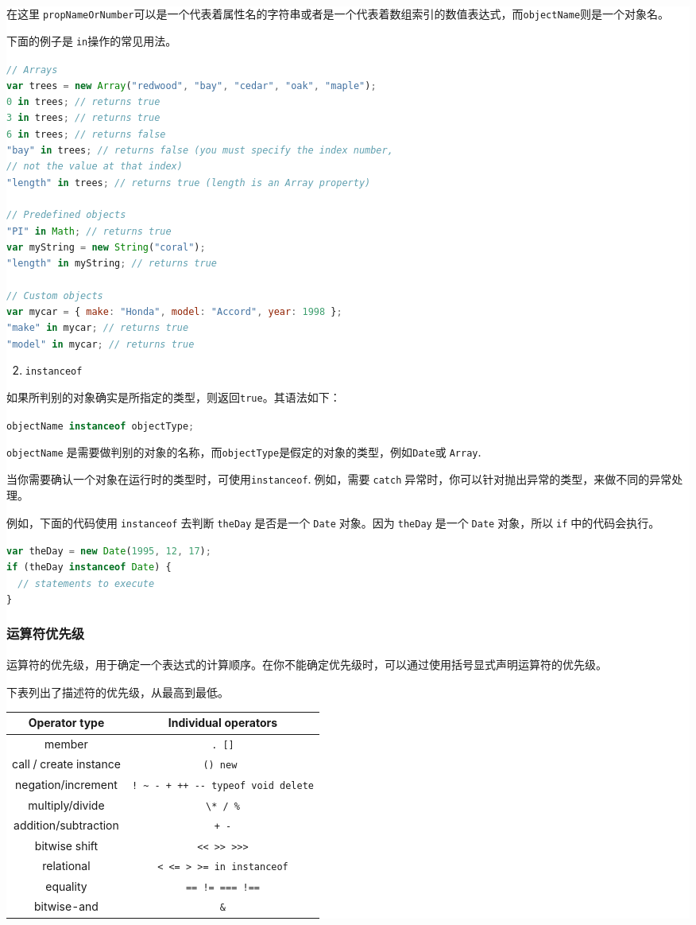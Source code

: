 在这里 `propNameOrNumber`可以是一个代表着属性名的字符串或者是一个代表着数组索引的数值表达式，而`objectName`则是一个对象名。

下面的例子是 `in`操作的常见用法。

```js
// Arrays
var trees = new Array("redwood", "bay", "cedar", "oak", "maple");
0 in trees; // returns true
3 in trees; // returns true
6 in trees; // returns false
"bay" in trees; // returns false (you must specify the index number,
// not the value at that index)
"length" in trees; // returns true (length is an Array property)

// Predefined objects
"PI" in Math; // returns true
var myString = new String("coral");
"length" in myString; // returns true

// Custom objects
var mycar = { make: "Honda", model: "Accord", year: 1998 };
"make" in mycar; // returns true
"model" in mycar; // returns true
```

2. `instanceof`

如果所判别的对象确实是所指定的类型，则返回`true`。其语法如下：

```js
objectName instanceof objectType;
```

`objectName` 是需要做判别的对象的名称，而`objectType`是假定的对象的类型，例如`Date`或 `Array`.

当你需要确认一个对象在运行时的类型时，可使用`instanceof`. 例如，需要 `catch` 异常时，你可以针对抛出异常的类型，来做不同的异常处理。

例如，下面的代码使用 `instanceof` 去判断 `theDay` 是否是一个 `Date` 对象。因为 `theDay` 是一个 `Date` 对象，所以 `if` 中的代码会执行。

```js
var theDay = new Date(1995, 12, 17);
if (theDay instanceof Date) {
  // statements to execute
}
```

### 运算符优先级

运算符的优先级，用于确定一个表达式的计算顺序。在你不能确定优先级时，可以通过使用括号显式声明运算符的优先级。

下表列出了描述符的优先级，从最高到最低。

|     Operator type      |               Individual operators                |
| :--------------------: | :-----------------------------------------------: |
|         member         |                      `. []`                       |
| call / create instance |                     `() new `                     |
|   negation/increment   |        `! ~ - + ++ -- typeof void delete`         |
|    multiply/divide     |                     `\* / %`                      |
|  addition/subtraction  |                       `+ -`                       |
|     bitwise shift      |                    `<< >> >>>`                    |
|       relational       |             `< <= > >= in instanceof`             |
|        equality        |                  `== != === !==`                  |
|      bitwise-and       |                        `&`                        |